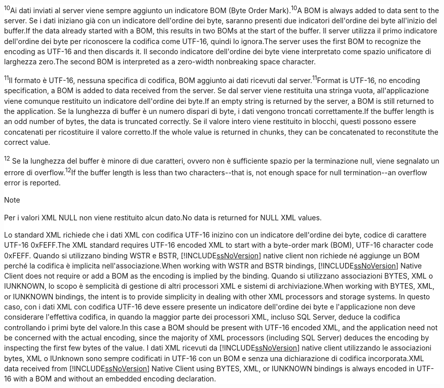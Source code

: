  <span data-ttu-id="a337c-200"><sup>10</sup>Ai dati inviati al server viene sempre aggiunto un indicatore BOM (Byte Order Mark).</span><span class="sxs-lookup"><span data-stu-id="a337c-200"><sup>10</sup>A BOM is always added to data sent to the server.</span></span> <span data-ttu-id="a337c-201">Se i dati iniziano già con un indicatore dell'ordine dei byte, saranno presenti due indicatori dell'ordine dei byte all'inizio del buffer.</span><span class="sxs-lookup"><span data-stu-id="a337c-201">If the data already started with a BOM, this results in two BOMs at the start of the buffer.</span></span> <span data-ttu-id="a337c-202">Il server utilizza il primo indicatore dell'ordine dei byte per riconoscere la codifica come UTF-16, quindi lo ignora.</span><span class="sxs-lookup"><span data-stu-id="a337c-202">The server uses the first BOM to recognize the encoding as UTF-16 and then discards it.</span></span> <span data-ttu-id="a337c-203">Il secondo indicatore dell'ordine dei byte viene interpretato come spazio unificatore di larghezza zero.</span><span class="sxs-lookup"><span data-stu-id="a337c-203">The second BOM is interpreted as a zero-width nonbreaking space character.</span></span>  
  
 <span data-ttu-id="a337c-204"><sup>11</sup>Il formato è UTF-16, nessuna specifica di codifica, BOM aggiunto ai dati ricevuti dal server.</span><span class="sxs-lookup"><span data-stu-id="a337c-204"><sup>11</sup>Format is UTF-16, no encoding specification, a BOM is added to data received from the server.</span></span> <span data-ttu-id="a337c-205">Se dal server viene restituita una stringa vuota, all'applicazione viene comunque restituito un indicatore dell'ordine dei byte.</span><span class="sxs-lookup"><span data-stu-id="a337c-205">If an empty string is returned by the server, a BOM is still returned to the application.</span></span> <span data-ttu-id="a337c-206">Se la lunghezza di buffer è un numero dispari di byte, i dati vengono troncati correttamente.</span><span class="sxs-lookup"><span data-stu-id="a337c-206">If the buffer length is an odd number of bytes, the data is truncated correctly.</span></span> <span data-ttu-id="a337c-207">Se il valore intero viene restituito in blocchi, questi possono essere concatenati per ricostituire il valore corretto.</span><span class="sxs-lookup"><span data-stu-id="a337c-207">If the whole value is returned in chunks, they can be concatenated to reconstitute the correct value.</span></span>  
  
 <span data-ttu-id="a337c-208"><sup>12</sup> Se la lunghezza del buffer è minore di due caratteri, ovvero non è sufficiente spazio per la terminazione null, viene segnalato un errore di overflow.</span><span class="sxs-lookup"><span data-stu-id="a337c-208"><sup>12</sup>If the buffer length is less than two characters--that is, not enough space for null termination--an overflow error is reported.</span></span>  
  
> [!NOTE]  
>  <span data-ttu-id="a337c-209">Per i valori XML NULL non viene restituito alcun dato.</span><span class="sxs-lookup"><span data-stu-id="a337c-209">No data is returned for NULL XML values.</span></span>  
  
 <span data-ttu-id="a337c-210">Lo standard XML richiede che i dati XML con codifica UTF-16 inizino con un indicatore dell'ordine dei byte, codice di carattere UTF-16 0xFEFF.</span><span class="sxs-lookup"><span data-stu-id="a337c-210">The XML standard requires UTF-16 encoded XML to start with a byte-order mark (BOM), UTF-16 character code 0xFEFF.</span></span> <span data-ttu-id="a337c-211">Quando si utilizzano binding WSTR e BSTR, [!INCLUDE[ssNoVersion](../../../includes/ssnoversion-md.md)] native client non richiede né aggiunge un BOM perché la codifica è implicita nell'associazione.</span><span class="sxs-lookup"><span data-stu-id="a337c-211">When working with WSTR and BSTR bindings, [!INCLUDE[ssNoVersion](../../../includes/ssnoversion-md.md)] Native Client does not require or add a BOM as the encoding is implied by the binding.</span></span> <span data-ttu-id="a337c-212">Quando si utilizzano associazioni BYTES, XML o IUNKNOWN, lo scopo è semplicità di gestione di altri processori XML e sistemi di archiviazione.</span><span class="sxs-lookup"><span data-stu-id="a337c-212">When working with BYTES, XML, or IUNKNOWN bindings, the intent is to provide simplicity in dealing with other XML processors and storage systems.</span></span> <span data-ttu-id="a337c-213">In questo caso, con i dati XML con codifica UTF-16 deve essere presente un indicatore dell'ordine dei byte e l'applicazione non deve considerare l'effettiva codifica, in quando la maggior parte dei processori XML, incluso SQL Server, deduce la codifica controllando i primi byte del valore.</span><span class="sxs-lookup"><span data-stu-id="a337c-213">In this case a BOM should be present with UTF-16 encoded XML, and the application need not be concerned with the actual encoding, since the majority of XML processors (including SQL Server) deduces the encoding by inspecting the first few bytes of the value.</span></span> <span data-ttu-id="a337c-214">I dati XML ricevuti da [!INCLUDE[ssNoVersion](../../../includes/ssnoversion-md.md)] native client utilizzando le associazioni bytes, XML o IUnknown sono sempre codificati in UTF-16 con un BOM e senza una dichiarazione di codifica incorporata.</span><span class="sxs-lookup"><span data-stu-id="a337c-214">XML data received from [!INCLUDE[ssNoVersion](../../../includes/ssnoversion-md.md)] Native Client using BYTES, XML, or IUNKNOWN bindings is always encoded in UTF-16 with a BOM and without an embedded encoding declaration.</span></span>  
  